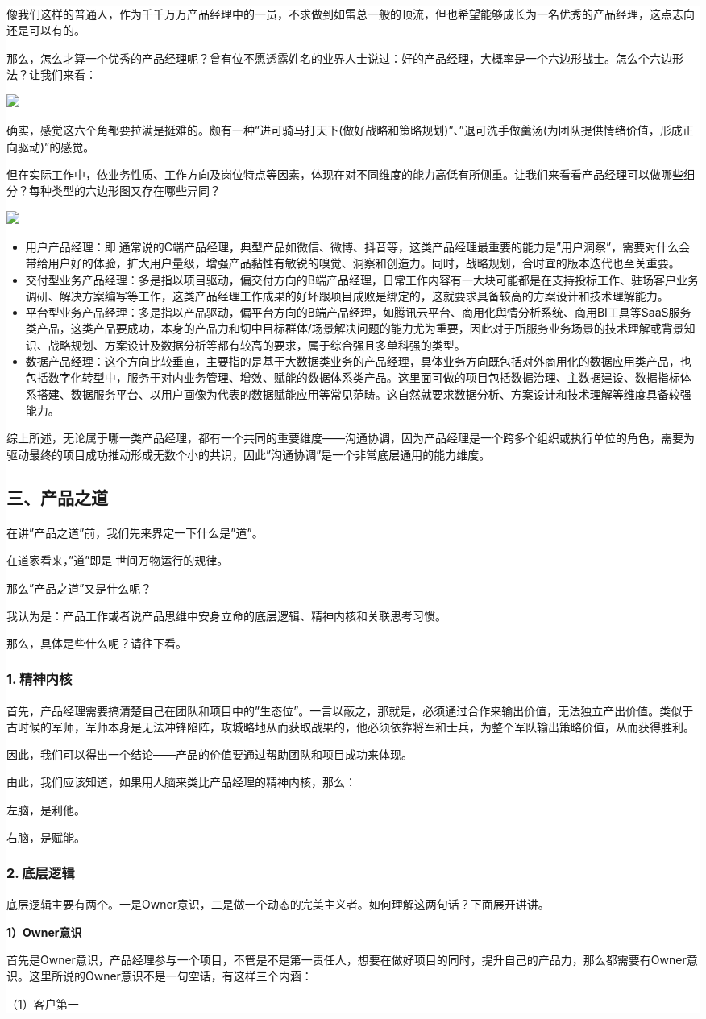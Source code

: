 像我们这样的普通人，作为千千万万产品经理中的一员，不求做到如雷总一般的顶流，但也希望能够成长为一名优秀的产品经理，这点志向还是可以有的。

那么，怎么才算一个优秀的产品经理呢？曾有位不愿透露姓名的业界人士说过：好的产品经理，大概率是一个六边形战士。怎么个六边形法？让我们来看：

![](https://image.woshipm.com/2024/07/18/9d9fa4a8-44b8-11ef-b783-00163e0b5ff3.png)

确实，感觉这六个角都要拉满是挺难的。颇有一种”进可骑马打天下(做好战略和策略规划)”、”退可洗手做羹汤(为团队提供情绪价值，形成正向驱动)”的感觉。

但在实际工作中，依业务性质、工作方向及岗位特点等因素，体现在对不同维度的能力高低有所侧重。让我们来看看产品经理可以做哪些细分？每种类型的六边形图又存在哪些异同？

![](https://image.woshipm.com/2024/07/18/acfacf2c-44b8-11ef-ab7e-00163e0b5ff3.png)

*   用户产品经理：即 通常说的C端产品经理，典型产品如微信、微博、抖音等，这类产品经理最重要的能力是”用户洞察”，需要对什么会带给用户好的体验，扩大用户量级，增强产品黏性有敏锐的嗅觉、洞察和创造力。同时，战略规划，合时宜的版本迭代也至关重要。
*   交付型业务产品经理：多是指以项目驱动，偏交付方向的B端产品经理，日常工作内容有一大块可能都是在支持投标工作、驻场客户业务调研、解决方案编写等工作，这类产品经理工作成果的好坏跟项目成败是绑定的，这就要求具备较高的方案设计和技术理解能力。
*   平台型业务产品经理：多是指以产品驱动，偏平台方向的B端产品经理，如腾讯云平台、商用化舆情分析系统、商用BI工具等SaaS服务类产品，这类产品要成功，本身的产品力和切中目标群体/场景解决问题的能力尤为重要，因此对于所服务业务场景的技术理解或背景知识、战略规划、方案设计及数据分析等都有较高的要求，属于综合强且多单科强的类型。
*   数据产品经理：这个方向比较垂直，主要指的是基于大数据类业务的产品经理，具体业务方向既包括对外商用化的数据应用类产品，也包括数字化转型中，服务于对内业务管理、增效、赋能的数据体系类产品。这里面可做的项目包括数据治理、主数据建设、数据指标体系搭建、数据服务平台、以用户画像为代表的数据赋能应用等常见范畴。这自然就要求数据分析、方案设计和技术理解等维度具备较强能力。

综上所述，无论属于哪一类产品经理，都有一个共同的重要维度——沟通协调，因为产品经理是一个跨多个组织或执行单位的角色，需要为驱动最终的项目成功推动形成无数个小的共识，因此”沟通协调”是一个非常底层通用的能力维度。

## 三、产品之道

在讲”产品之道”前，我们先来界定一下什么是”道”。

在道家看来，”道”即是 世间万物运行的规律。

那么”产品之道”又是什么呢？

我认为是：产品工作或者说产品思维中安身立命的底层逻辑、精神内核和关联思考习惯。

那么，具体是些什么呢？请往下看。

### 1\. 精神内核

首先，产品经理需要搞清楚自己在团队和项目中的”生态位”。一言以蔽之，那就是，必须通过合作来输出价值，无法独立产出价值。类似于古时候的军师，军师本身是无法冲锋陷阵，攻城略地从而获取战果的，他必须依靠将军和士兵，为整个军队输出策略价值，从而获得胜利。

因此，我们可以得出一个结论——产品的价值要通过帮助团队和项目成功来体现。

由此，我们应该知道，如果用人脑来类比产品经理的精神内核，那么：

左脑，是利他。

右脑，是赋能。

### 2\. 底层逻辑

底层逻辑主要有两个。一是Owner意识，二是做一个动态的完美主义者。如何理解这两句话？下面展开讲讲。

**1）Owner意识**

首先是Owner意识，产品经理参与一个项目，不管是不是第一责任人，想要在做好项目的同时，提升自己的产品力，那么都需要有Owner意识。这里所说的Owner意识不是一句空话，有这样三个内涵：

（1）客户第一
